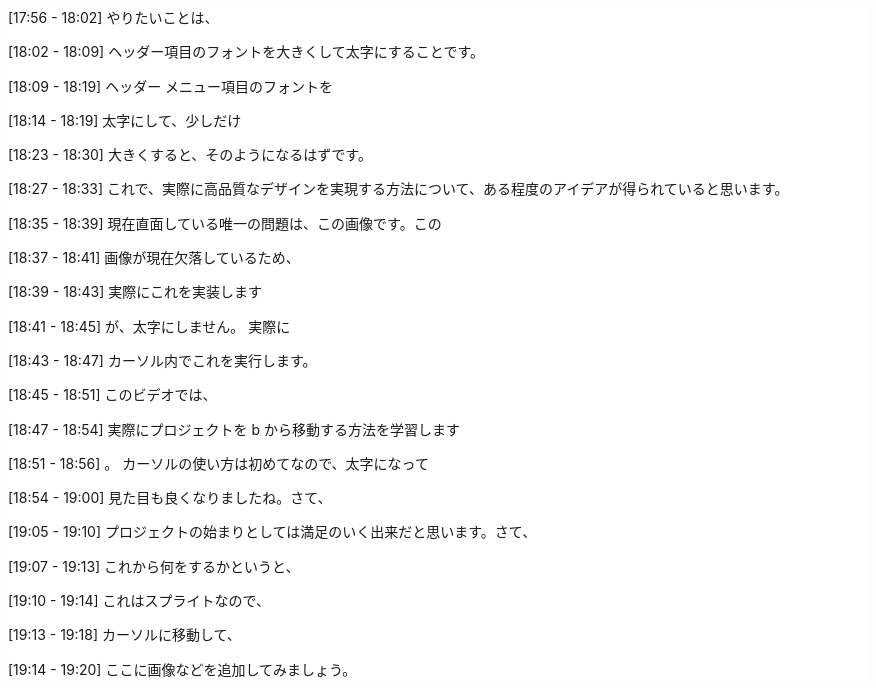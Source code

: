 [17:56 - 18:02]
やりたいことは、

[18:02 - 18:09]
ヘッダー項目のフォントを大きくして太字にすることです。

[18:09 - 18:19]
ヘッダー メニュー項目のフォントを

[18:14 - 18:19]
太字にして、少しだけ

[18:23 - 18:30]
大きくすると、そのようになるはずです。

[18:27 - 18:33]
これで、実際に高品質なデザインを実現する方法について、ある程度のアイデアが得られていると思います。

[18:35 - 18:39]
現在直面している唯一の問題は、この画像です。この

[18:37 - 18:41]
画像が現在欠落しているため、

[18:39 - 18:43]
実際にこれを実装します

[18:41 - 18:45]
が、太字にしません。 実際に

[18:43 - 18:47]
カーソル内でこれを実行します。

[18:45 - 18:51]
このビデオでは、

[18:47 - 18:54]
実際にプロジェクトを b から移動する方法を学習します

[18:51 - 18:56]
。 カーソルの使い方は初めてなので、太字になって

[18:54 - 19:00]
見た目も良くなりましたね。さて、

[19:05 - 19:10]
プロジェクトの始まりとしては満足のいく出来だと思います。さて、

[19:07 - 19:13]
これから何をするかというと、

[19:10 - 19:14]
これはスプライトなので、

[19:13 - 19:18]
カーソルに移動して、

[19:14 - 19:20]
ここに画像などを追加してみましょう。
